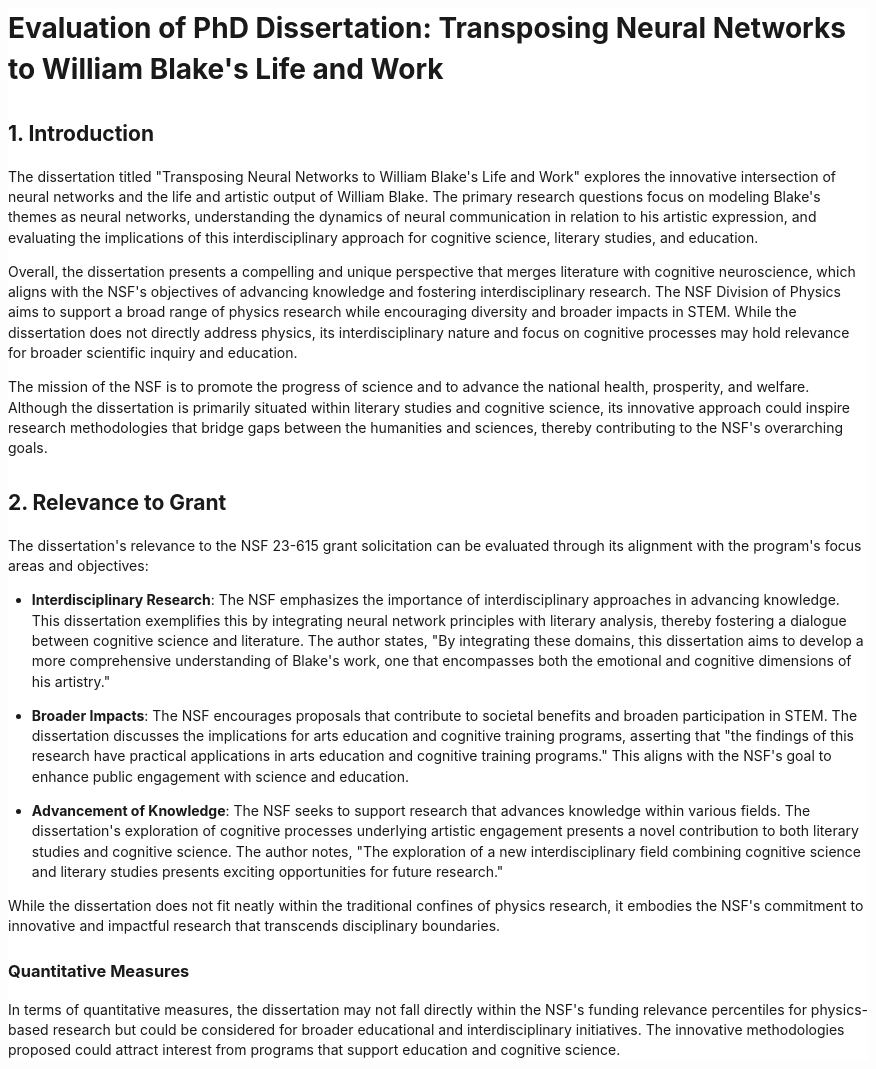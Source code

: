 # Evaluation of PhD Dissertation: Transposing Neural Networks to William Blake's Life and Work

## 1. Introduction

The dissertation titled "Transposing Neural Networks to William Blake's Life and Work" explores the innovative intersection of neural networks and the life and artistic output of William Blake. The primary research questions focus on modeling Blake's themes as neural networks, understanding the dynamics of neural communication in relation to his artistic expression, and evaluating the implications of this interdisciplinary approach for cognitive science, literary studies, and education. 

Overall, the dissertation presents a compelling and unique perspective that merges literature with cognitive neuroscience, which aligns with the NSF's objectives of advancing knowledge and fostering interdisciplinary research. The NSF Division of Physics aims to support a broad range of physics research while encouraging diversity and broader impacts in STEM. While the dissertation does not directly address physics, its interdisciplinary nature and focus on cognitive processes may hold relevance for broader scientific inquiry and education.

The mission of the NSF is to promote the progress of science and to advance the national health, prosperity, and welfare. Although the dissertation is primarily situated within literary studies and cognitive science, its innovative approach could inspire research methodologies that bridge gaps between the humanities and sciences, thereby contributing to the NSF's overarching goals.

## 2. Relevance to Grant

The dissertation's relevance to the NSF 23-615 grant solicitation can be evaluated through its alignment with the program's focus areas and objectives:

- **Interdisciplinary Research**: The NSF emphasizes the importance of interdisciplinary approaches in advancing knowledge. This dissertation exemplifies this by integrating neural network principles with literary analysis, thereby fostering a dialogue between cognitive science and literature. The author states, "By integrating these domains, this dissertation aims to develop a more comprehensive understanding of Blake's work, one that encompasses both the emotional and cognitive dimensions of his artistry."

- **Broader Impacts**: The NSF encourages proposals that contribute to societal benefits and broaden participation in STEM. The dissertation discusses the implications for arts education and cognitive training programs, asserting that "the findings of this research have practical applications in arts education and cognitive training programs." This aligns with the NSF's goal to enhance public engagement with science and education.

- **Advancement of Knowledge**: The NSF seeks to support research that advances knowledge within various fields. The dissertation's exploration of cognitive processes underlying artistic engagement presents a novel contribution to both literary studies and cognitive science. The author notes, "The exploration of a new interdisciplinary field combining cognitive science and literary studies presents exciting opportunities for future research." 

While the dissertation does not fit neatly within the traditional confines of physics research, it embodies the NSF's commitment to innovative and impactful research that transcends disciplinary boundaries. 

### Quantitative Measures
In terms of quantitative measures, the dissertation may not fall directly within the NSF's funding relevance percentiles for physics-based research but could be considered for broader educational and interdisciplinary initiatives. The innovative methodologies proposed could attract interest from programs that support education and cognitive science.
